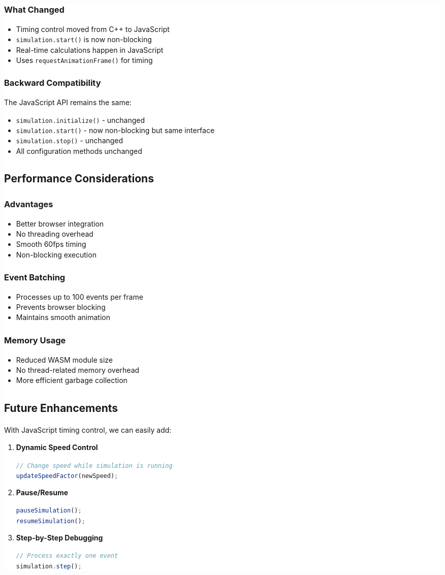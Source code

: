 ### What Changed

- Timing control moved from C++ to JavaScript
- `simulation.start()` is now non-blocking
- Real-time calculations happen in JavaScript
- Uses `requestAnimationFrame()` for timing

### Backward Compatibility

The JavaScript API remains the same:
- `simulation.initialize()` - unchanged
- `simulation.start()` - now non-blocking but same interface
- `simulation.stop()` - unchanged
- All configuration methods unchanged

## Performance Considerations

### Advantages
- Better browser integration
- No threading overhead
- Smooth 60fps timing
- Non-blocking execution

### Event Batching
- Processes up to 100 events per frame
- Prevents browser blocking
- Maintains smooth animation

### Memory Usage
- Reduced WASM module size
- No thread-related memory overhead
- More efficient garbage collection

## Future Enhancements

With JavaScript timing control, we can easily add:

1. **Dynamic Speed Control**
   ```javascript
   // Change speed while simulation is running
   updateSpeedFactor(newSpeed);
   ```

2. **Pause/Resume**
   ```javascript
   pauseSimulation();
   resumeSimulation();
   ```

3. **Step-by-Step Debugging**
   ```javascript
   // Process exactly one event
   simulation.step();
   ```
